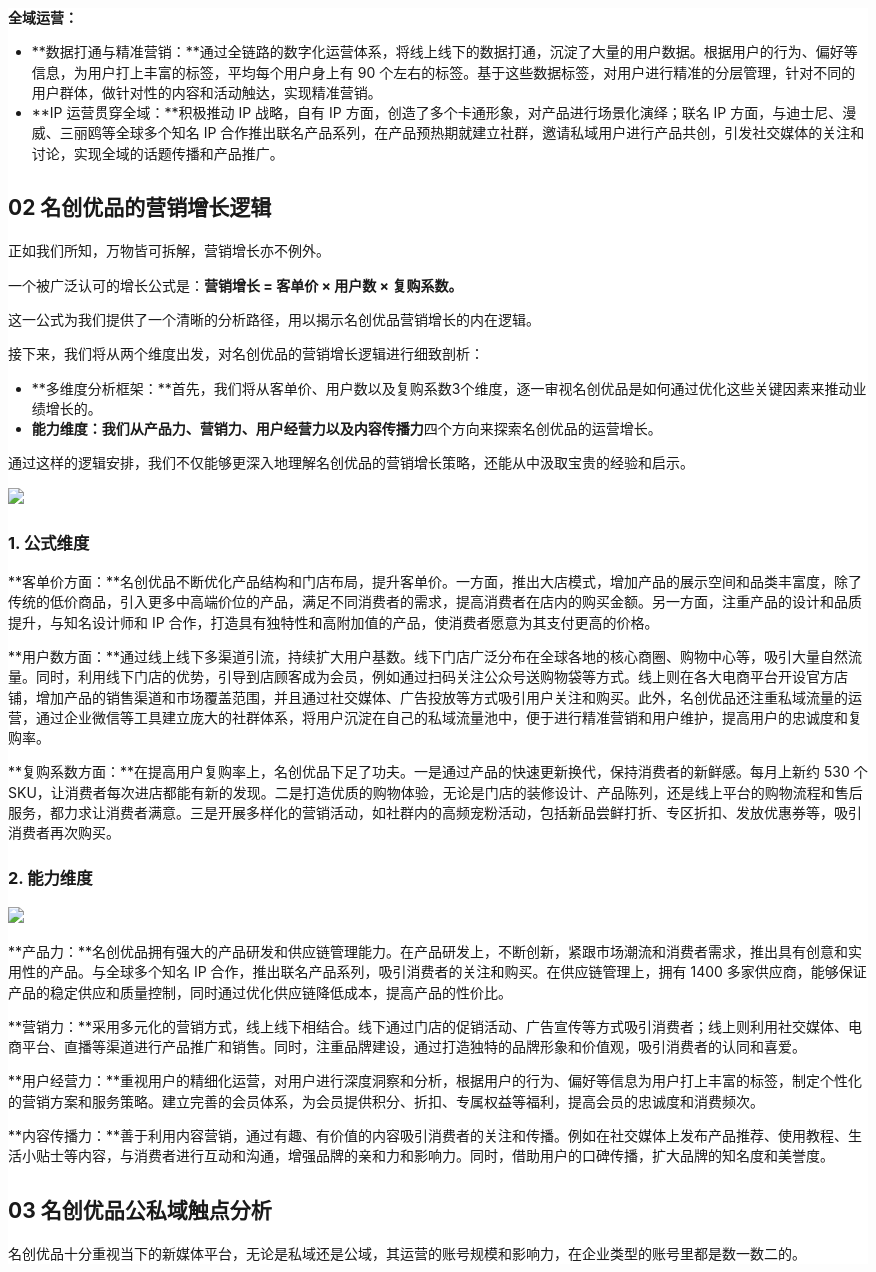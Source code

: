 **全域运营：**

*   **数据打通与精准营销：**通过全链路的数字化运营体系，将线上线下的数据打通，沉淀了大量的用户数据。根据用户的行为、偏好等信息，为用户打上丰富的标签，平均每个用户身上有 90 个左右的标签。基于这些数据标签，对用户进行精准的分层管理，针对不同的用户群体，做针对性的内容和活动触达，实现精准营销。
*   **IP 运营贯穿全域：**积极推动 IP 战略，自有 IP 方面，创造了多个卡通形象，对产品进行场景化演绎；联名 IP 方面，与迪士尼、漫威、三丽鸥等全球多个知名 IP 合作推出联名产品系列，在产品预热期就建立社群，邀请私域用户进行产品共创，引发社交媒体的关注和讨论，实现全域的话题传播和产品推广。

## 02 名创优品的营销增长逻辑

正如我们所知，万物皆可拆解，营销增长亦不例外。

一个被广泛认可的增长公式是：**营销增长 = 客单价 × 用户数 × 复购系数。**

这一公式为我们提供了一个清晰的分析路径，用以揭示名创优品营销增长的内在逻辑。

接下来，我们将从两个维度出发，对名创优品的营销增长逻辑进行细致剖析：

*   **多维度分析框架：**首先，我们将从客单价、用户数以及复购系数3个维度，逐一审视名创优品是如何通过优化这些关键因素来推动业绩增长的。
*   **能力维度：**我们从**产品力、营销力、用户经营力以及内容传播力**四个方向来探索名创优品的运营增长。

通过这样的逻辑安排，我们不仅能够更深入地理解名创优品的营销增长策略，还能从中汲取宝贵的经验和启示。

![](https://image.woshipm.com/wp-files/2024/11/k6tVhsmPRQD4O9JGRGv3.png)

### 1\. 公式维度

**客单价方面：**名创优品不断优化产品结构和门店布局，提升客单价。一方面，推出大店模式，增加产品的展示空间和品类丰富度，除了传统的低价商品，引入更多中高端价位的产品，满足不同消费者的需求，提高消费者在店内的购买金额。另一方面，注重产品的设计和品质提升，与知名设计师和 IP 合作，打造具有独特性和高附加值的产品，使消费者愿意为其支付更高的价格。

**用户数方面：**通过线上线下多渠道引流，持续扩大用户基数。线下门店广泛分布在全球各地的核心商圈、购物中心等，吸引大量自然流量。同时，利用线下门店的优势，引导到店顾客成为会员，例如通过扫码关注公众号送购物袋等方式。线上则在各大电商平台开设官方店铺，增加产品的销售渠道和市场覆盖范围，并且通过社交媒体、广告投放等方式吸引用户关注和购买。此外，名创优品还注重私域流量的运营，通过企业微信等工具建立庞大的社群体系，将用户沉淀在自己的私域流量池中，便于进行精准营销和用户维护，提高用户的忠诚度和复购率。

**复购系数方面：**在提高用户复购率上，名创优品下足了功夫。一是通过产品的快速更新换代，保持消费者的新鲜感。每月上新约 530 个 SKU，让消费者每次进店都能有新的发现。二是打造优质的购物体验，无论是门店的装修设计、产品陈列，还是线上平台的购物流程和售后服务，都力求让消费者满意。三是开展多样化的营销活动，如社群内的高频宠粉活动，包括新品尝鲜打折、专区折扣、发放优惠券等，吸引消费者再次购买。

### 2\. 能力维度

![](https://image.woshipm.com/wp-files/2024/11/a7OTqs7JCimvZ5Qk5Q9o.png)

**产品力：**名创优品拥有强大的产品研发和供应链管理能力。在产品研发上，不断创新，紧跟市场潮流和消费者需求，推出具有创意和实用性的产品。与全球多个知名 IP 合作，推出联名产品系列，吸引消费者的关注和购买。在供应链管理上，拥有 1400 多家供应商，能够保证产品的稳定供应和质量控制，同时通过优化供应链降低成本，提高产品的性价比。

**营销力：**采用多元化的营销方式，线上线下相结合。线下通过门店的促销活动、广告宣传等方式吸引消费者；线上则利用社交媒体、电商平台、直播等渠道进行产品推广和销售。同时，注重品牌建设，通过打造独特的品牌形象和价值观，吸引消费者的认同和喜爱。

**用户经营力：**重视用户的精细化运营，对用户进行深度洞察和分析，根据用户的行为、偏好等信息为用户打上丰富的标签，制定个性化的营销方案和服务策略。建立完善的会员体系，为会员提供积分、折扣、专属权益等福利，提高会员的忠诚度和消费频次。

**内容传播力：**善于利用内容营销，通过有趣、有价值的内容吸引消费者的关注和传播。例如在社交媒体上发布产品推荐、使用教程、生活小贴士等内容，与消费者进行互动和沟通，增强品牌的亲和力和影响力。同时，借助用户的口碑传播，扩大品牌的知名度和美誉度。

## 03 名创优品公私域触点分析

名创优品十分重视当下的新媒体平台，无论是私域还是公域，其运营的账号规模和影响力，在企业类型的账号里都是数一数二的。
